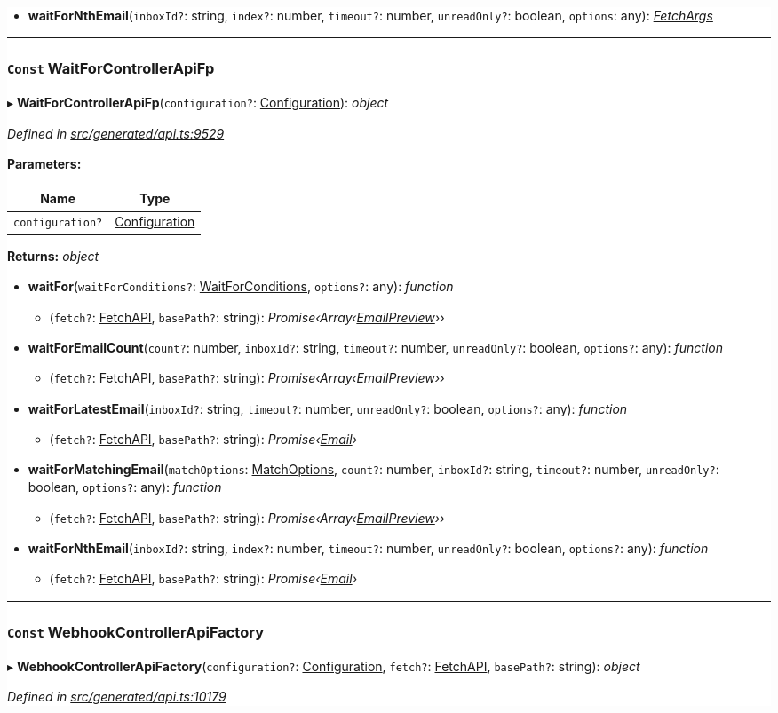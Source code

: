 * **waitForNthEmail**(`inboxId?`: string, `index?`: number, `timeout?`: number, `unreadOnly?`: boolean, `options`: any): *[FetchArgs](interfaces/fetchargs.md)*

___

### `Const` WaitForControllerApiFp

▸ **WaitForControllerApiFp**(`configuration?`: [Configuration](classes/configuration.md)): *object*

*Defined in [src/generated/api.ts:9529](https://github.com/mailslurp/mailslurp-client-ts-js/blob/4ca018b/src/generated/api.ts#L9529)*

**Parameters:**

Name | Type |
------ | ------ |
`configuration?` | [Configuration](classes/configuration.md) |

**Returns:** *object*

* **waitFor**(`waitForConditions?`: [WaitForConditions](modules/waitforconditions.md), `options?`: any): *function*

  * (`fetch?`: [FetchAPI](interfaces/fetchapi.md), `basePath?`: string): *Promise‹Array‹[EmailPreview](interfaces/emailpreview.md)››*

* **waitForEmailCount**(`count?`: number, `inboxId?`: string, `timeout?`: number, `unreadOnly?`: boolean, `options?`: any): *function*

  * (`fetch?`: [FetchAPI](interfaces/fetchapi.md), `basePath?`: string): *Promise‹Array‹[EmailPreview](interfaces/emailpreview.md)››*

* **waitForLatestEmail**(`inboxId?`: string, `timeout?`: number, `unreadOnly?`: boolean, `options?`: any): *function*

  * (`fetch?`: [FetchAPI](interfaces/fetchapi.md), `basePath?`: string): *Promise‹[Email](interfaces/email.md)›*

* **waitForMatchingEmail**(`matchOptions`: [MatchOptions](interfaces/matchoptions.md), `count?`: number, `inboxId?`: string, `timeout?`: number, `unreadOnly?`: boolean, `options?`: any): *function*

  * (`fetch?`: [FetchAPI](interfaces/fetchapi.md), `basePath?`: string): *Promise‹Array‹[EmailPreview](interfaces/emailpreview.md)››*

* **waitForNthEmail**(`inboxId?`: string, `index?`: number, `timeout?`: number, `unreadOnly?`: boolean, `options?`: any): *function*

  * (`fetch?`: [FetchAPI](interfaces/fetchapi.md), `basePath?`: string): *Promise‹[Email](interfaces/email.md)›*

___

### `Const` WebhookControllerApiFactory

▸ **WebhookControllerApiFactory**(`configuration?`: [Configuration](classes/configuration.md), `fetch?`: [FetchAPI](interfaces/fetchapi.md), `basePath?`: string): *object*

*Defined in [src/generated/api.ts:10179](https://github.com/mailslurp/mailslurp-client-ts-js/blob/4ca018b/src/generated/api.ts#L10179)*
